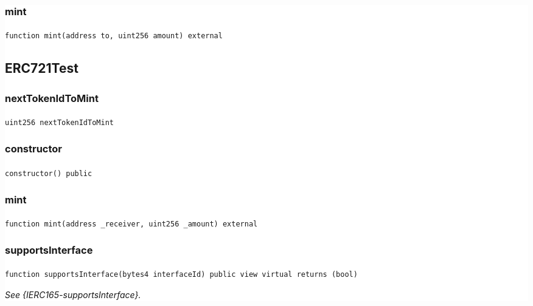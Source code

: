 ### mint

```solidity
function mint(address to, uint256 amount) external
```

## ERC721Test

### nextTokenIdToMint

```solidity
uint256 nextTokenIdToMint
```

### constructor

```solidity
constructor() public
```

### mint

```solidity
function mint(address _receiver, uint256 _amount) external
```

### supportsInterface

```solidity
function supportsInterface(bytes4 interfaceId) public view virtual returns (bool)
```

_See {IERC165-supportsInterface}._

